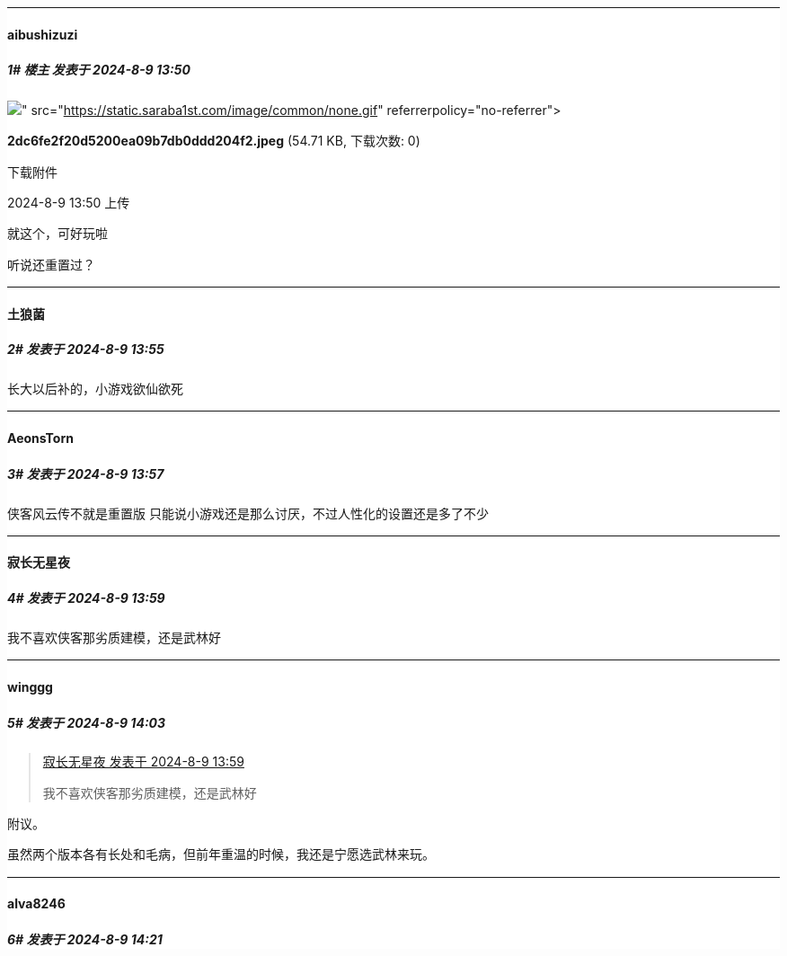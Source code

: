 ﻿
*****

####  aibushizuzi  
##### 1#       楼主       发表于 2024-8-9 13:50

<img src="https://img.saraba1st.com/forum/202408/09/135003pmthhhhgvamvhmz8.jpeg" referrerpolicy="no-referrer">" src="https://static.saraba1st.com/image/common/none.gif" referrerpolicy="no-referrer">

<strong>2dc6fe2f20d5200ea09b7db0ddd204f2.jpeg</strong> (54.71 KB, 下载次数: 0)

下载附件

2024-8-9 13:50 上传

就这个，可好玩啦

听说还重置过？

*****

####  土狼菌  
##### 2#       发表于 2024-8-9 13:55

长大以后补的，小游戏欲仙欲死

*****

####  AeonsTorn  
##### 3#       发表于 2024-8-9 13:57

侠客风云传不就是重置版
只能说小游戏还是那么讨厌，不过人性化的设置还是多了不少

*****

####  寂长无星夜  
##### 4#       发表于 2024-8-9 13:59

我不喜欢侠客那劣质建模，还是武林好

*****

####  winggg  
##### 5#       发表于 2024-8-9 14:03

<blockquote><a href="httphttps://bbs.saraba1st.com/2b/forum.php?mod=redirect&amp;goto=findpost&amp;pid=65843542&amp;ptid=2194498" target="_blank">寂长无星夜 发表于 2024-8-9 13:59</a>

我不喜欢侠客那劣质建模，还是武林好</blockquote>
附议。

虽然两个版本各有长处和毛病，但前年重温的时候，我还是宁愿选武林来玩。

*****

####  alva8246  
##### 6#       发表于 2024-8-9 14:21
